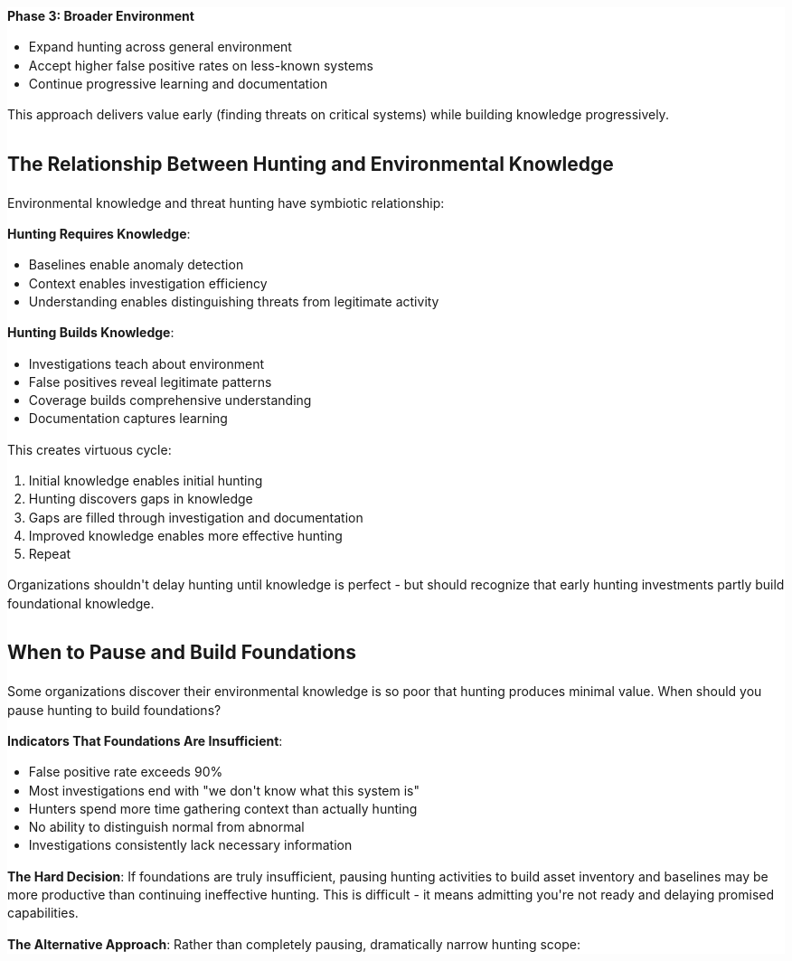 **Phase 3: Broader Environment**

- Expand hunting across general environment
- Accept higher false positive rates on less-known systems
- Continue progressive learning and documentation

This approach delivers value early (finding threats on critical systems) while building knowledge progressively.

## The Relationship Between Hunting and Environmental Knowledge

Environmental knowledge and threat hunting have symbiotic relationship:

**Hunting Requires Knowledge**:

- Baselines enable anomaly detection
- Context enables investigation efficiency
- Understanding enables distinguishing threats from legitimate activity

**Hunting Builds Knowledge**:

- Investigations teach about environment
- False positives reveal legitimate patterns
- Coverage builds comprehensive understanding
- Documentation captures learning

This creates virtuous cycle:

1. Initial knowledge enables initial hunting
2. Hunting discovers gaps in knowledge
3. Gaps are filled through investigation and documentation
4. Improved knowledge enables more effective hunting
5. Repeat

Organizations shouldn't delay hunting until knowledge is perfect - but should recognize that early hunting investments partly build foundational knowledge.

## When to Pause and Build Foundations

Some organizations discover their environmental knowledge is so poor that hunting produces minimal value. When should you pause hunting to build foundations?

**Indicators That Foundations Are Insufficient**:

- False positive rate exceeds 90%
- Most investigations end with "we don't know what this system is"
- Hunters spend more time gathering context than actually hunting
- No ability to distinguish normal from abnormal
- Investigations consistently lack necessary information

**The Hard Decision**: If foundations are truly insufficient, pausing hunting activities to build asset inventory and baselines may be more productive than continuing ineffective hunting. This is difficult - it means admitting you're not ready and delaying promised capabilities.

**The Alternative Approach**: Rather than completely pausing, dramatically narrow hunting scope:
